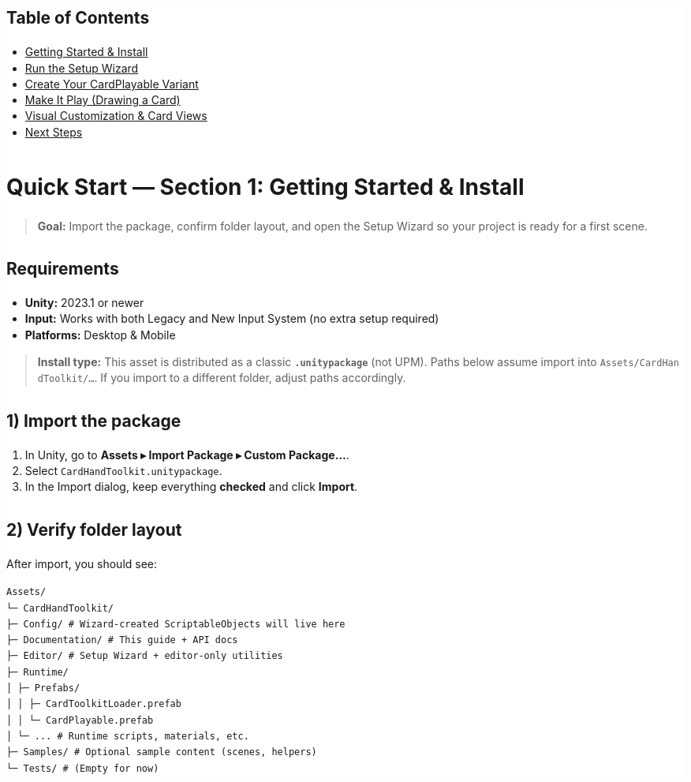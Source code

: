 ## Table of Contents

- [Getting Started & Install](#quick-start-install)
- [Run the Setup Wizard](#quick-start-wizard)
- [Create Your CardPlayable Variant](#quick-start-create-cardplayable)
- [Make It Play (Drawing a Card)](#quick-start-make-it-play)
- [Visual Customization & Card Views](#quick-start-visual-customization)
- [Next Steps](#quick-start-next-steps)

<a id="quick-start-install"></a>

# Quick Start — Section 1: Getting Started & Install

> **Goal:** Import the package, confirm folder layout, and open the Setup Wizard so your project is ready for a first scene.

## Requirements

- **Unity:** 2023.1 or newer
- **Input:** Works with both Legacy and New Input System (no extra setup required)
- **Platforms:** Desktop & Mobile

> **Install type:** This asset is distributed as a classic **`.unitypackage`** (not UPM). Paths below assume import into `Assets/CardHandToolkit/…`. If you import to a different folder, adjust paths accordingly.

## 1) Import the package

1. In Unity, go to **Assets ▸ Import Package ▸ Custom Package…**.
2. Select `CardHandToolkit.unitypackage`.
3. In the Import dialog, keep everything **checked** and click **Import**.

## 2) Verify folder layout

After import, you should see:

```
Assets/
└─ CardHandToolkit/
├─ Config/ # Wizard-created ScriptableObjects will live here
├─ Documentation/ # This guide + API docs
├─ Editor/ # Setup Wizard + editor-only utilities
├─ Runtime/
│ ├─ Prefabs/
│ │ ├─ CardToolkitLoader.prefab
│ │ └─ CardPlayable.prefab
│ └─ ... # Runtime scripts, materials, etc.
├─ Samples/ # Optional sample content (scenes, helpers)
└─ Tests/ # (Empty for now)
```
